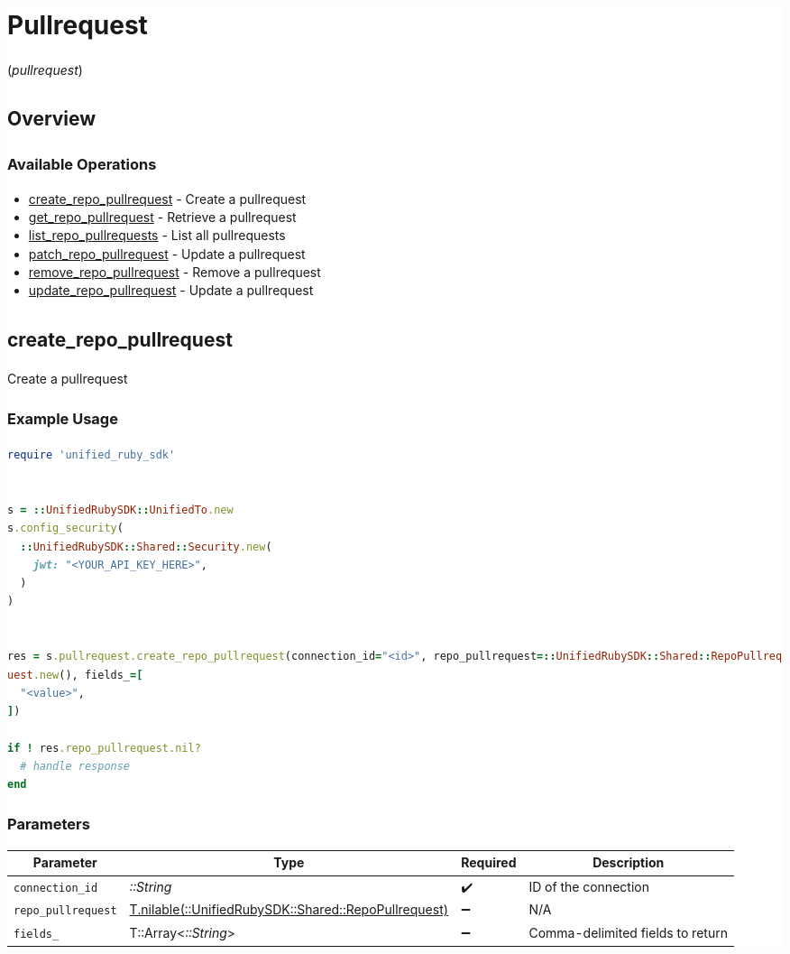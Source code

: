 # Pullrequest
(*pullrequest*)

## Overview

### Available Operations

* [create_repo_pullrequest](#create_repo_pullrequest) - Create a pullrequest
* [get_repo_pullrequest](#get_repo_pullrequest) - Retrieve a pullrequest
* [list_repo_pullrequests](#list_repo_pullrequests) - List all pullrequests
* [patch_repo_pullrequest](#patch_repo_pullrequest) - Update a pullrequest
* [remove_repo_pullrequest](#remove_repo_pullrequest) - Remove a pullrequest
* [update_repo_pullrequest](#update_repo_pullrequest) - Update a pullrequest

## create_repo_pullrequest

Create a pullrequest

### Example Usage

```ruby
require 'unified_ruby_sdk'


s = ::UnifiedRubySDK::UnifiedTo.new
s.config_security(
  ::UnifiedRubySDK::Shared::Security.new(
    jwt: "<YOUR_API_KEY_HERE>",
  )
)

    
res = s.pullrequest.create_repo_pullrequest(connection_id="<id>", repo_pullrequest=::UnifiedRubySDK::Shared::RepoPullrequest.new(), fields_=[
  "<value>",
])

if ! res.repo_pullrequest.nil?
  # handle response
end

```

### Parameters

| Parameter                                                                                      | Type                                                                                           | Required                                                                                       | Description                                                                                    |
| ---------------------------------------------------------------------------------------------- | ---------------------------------------------------------------------------------------------- | ---------------------------------------------------------------------------------------------- | ---------------------------------------------------------------------------------------------- |
| `connection_id`                                                                                | *::String*                                                                                     | :heavy_check_mark:                                                                             | ID of the connection                                                                           |
| `repo_pullrequest`                                                                             | [T.nilable(::UnifiedRubySDK::Shared::RepoPullrequest)](../../models/shared/repopullrequest.md) | :heavy_minus_sign:                                                                             | N/A                                                                                            |
| `fields_`                                                                                      | T::Array<*::String*>                                                                           | :heavy_minus_sign:                                                                             | Comma-delimited fields to return                                                               |
